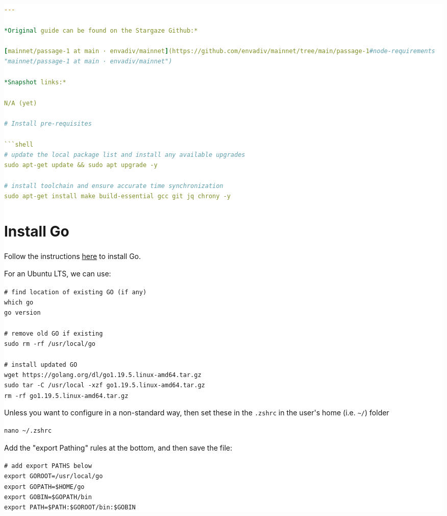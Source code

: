 ```yaml
---

*Original guide can be found on the Stargaze Github:*

[mainnet/passage-1 at main · envadiv/mainnet](https://github.com/envadiv/mainnet/tree/main/passage-1#node-requirements "mainnet/passage-1 at main · envadiv/mainnet")

*Snapshot links:*

N/A (yet)

# Install pre-requisites

```shell
# update the local package list and install any available upgrades
sudo apt-get update && sudo apt upgrade -y

# install toolchain and ensure accurate time synchronization
sudo apt-get install make build-essential gcc git jq chrony -y
```

# Install Go

Follow the instructions [here](https://golang.org/doc/install) to install Go.

For an Ubuntu LTS, we can use:

```shell
# find location of existing GO (if any)
which go
go version

# remove old GO if existing
sudo rm -rf /usr/local/go

# install updated GO
wget https://golang.org/dl/go1.19.5.linux-amd64.tar.gz
sudo tar -C /usr/local -xzf go1.19.5.linux-amd64.tar.gz
rm -rf go1.19.5.linux-amd64.tar.gz
```

Unless you want to configure in a non-standard way, then set these in the `.zshrc` in the user's home (i.e. `~/`) folder

```shell
nano ~/.zshrc
```

Add the "export Pathing" rules at the bottom, and then save the file:

```shell
# add export PATHS below
export GOROOT=/usr/local/go
export GOPATH=$HOME/go
export GOBIN=$GOPATH/bin
export PATH=$PATH:$GOROOT/bin:$GOBIN
```

